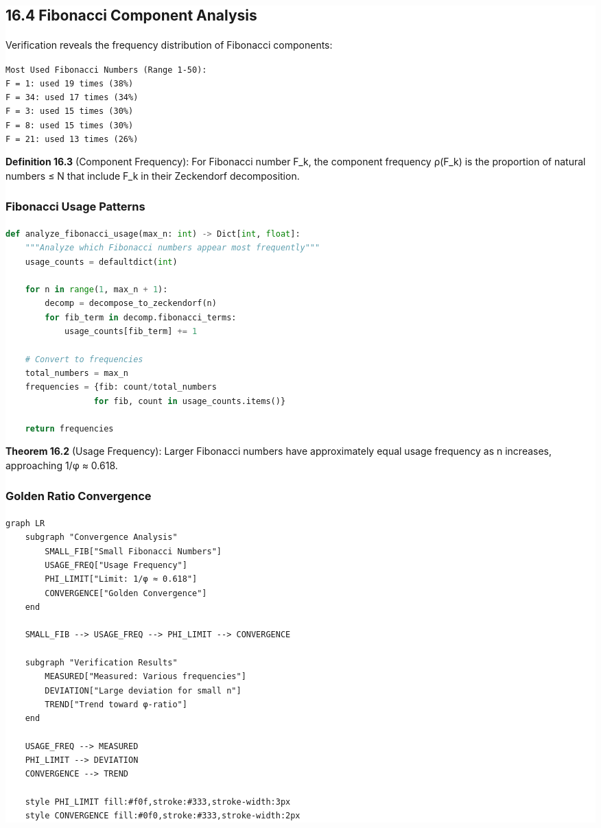 ## 16.4 Fibonacci Component Analysis

Verification reveals the frequency distribution of Fibonacci components:

```text
Most Used Fibonacci Numbers (Range 1-50):
F = 1: used 19 times (38%)
F = 34: used 17 times (34%)  
F = 3: used 15 times (30%)
F = 8: used 15 times (30%)
F = 21: used 13 times (26%)
```

**Definition 16.3** (Component Frequency): For Fibonacci number F_k, the component frequency ρ(F_k) is the proportion of natural numbers ≤ N that include F_k in their Zeckendorf decomposition.

### Fibonacci Usage Patterns

```python
def analyze_fibonacci_usage(max_n: int) -> Dict[int, float]:
    """Analyze which Fibonacci numbers appear most frequently"""
    usage_counts = defaultdict(int)
    
    for n in range(1, max_n + 1):
        decomp = decompose_to_zeckendorf(n)
        for fib_term in decomp.fibonacci_terms:
            usage_counts[fib_term] += 1
    
    # Convert to frequencies
    total_numbers = max_n
    frequencies = {fib: count/total_numbers 
                  for fib, count in usage_counts.items()}
    
    return frequencies
```

**Theorem 16.2** (Usage Frequency): Larger Fibonacci numbers have approximately equal usage frequency as n increases, approaching 1/φ ≈ 0.618.

### Golden Ratio Convergence

```mermaid
graph LR
    subgraph "Convergence Analysis"
        SMALL_FIB["Small Fibonacci Numbers"]
        USAGE_FREQ["Usage Frequency"]
        PHI_LIMIT["Limit: 1/φ ≈ 0.618"]
        CONVERGENCE["Golden Convergence"]
    end
    
    SMALL_FIB --> USAGE_FREQ --> PHI_LIMIT --> CONVERGENCE
    
    subgraph "Verification Results"
        MEASURED["Measured: Various frequencies"]
        DEVIATION["Large deviation for small n"]
        TREND["Trend toward φ-ratio"]
    end
    
    USAGE_FREQ --> MEASURED
    PHI_LIMIT --> DEVIATION
    CONVERGENCE --> TREND
    
    style PHI_LIMIT fill:#f0f,stroke:#333,stroke-width:3px
    style CONVERGENCE fill:#0f0,stroke:#333,stroke-width:2px
```

